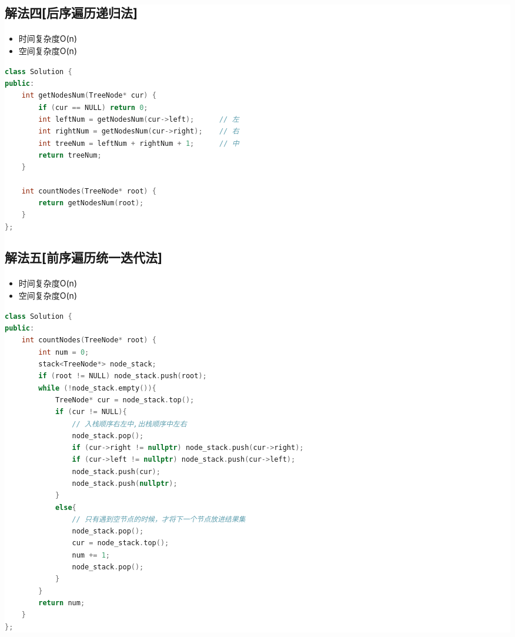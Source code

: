 ## 解法四[后序遍历递归法]

* 时间复杂度O(n)
* 空间复杂度O(n)

~~~c++
class Solution {
public:
    int getNodesNum(TreeNode* cur) {
        if (cur == NULL) return 0;
        int leftNum = getNodesNum(cur->left);      // 左
        int rightNum = getNodesNum(cur->right);    // 右
        int treeNum = leftNum + rightNum + 1;      // 中
        return treeNum;
    }

    int countNodes(TreeNode* root) {
        return getNodesNum(root);
    }
};
~~~

## 解法五[前序遍历统一迭代法]

* 时间复杂度O(n)
* 空间复杂度O(n)

~~~c++
class Solution {
public:
    int countNodes(TreeNode* root) {
        int num = 0;
        stack<TreeNode*> node_stack;
        if (root != NULL) node_stack.push(root);
        while (!node_stack.empty()){
            TreeNode* cur = node_stack.top();
            if (cur != NULL){
                // 入栈顺序右左中,出栈顺序中左右
                node_stack.pop();
                if (cur->right != nullptr) node_stack.push(cur->right);
                if (cur->left != nullptr) node_stack.push(cur->left);
                node_stack.push(cur);
                node_stack.push(nullptr);
            }
            else{
                // 只有遇到空节点的时候，才将下一个节点放进结果集
                node_stack.pop();
                cur = node_stack.top();
                num += 1;
                node_stack.pop();
            }
        }
        return num;
    }
};
~~~

